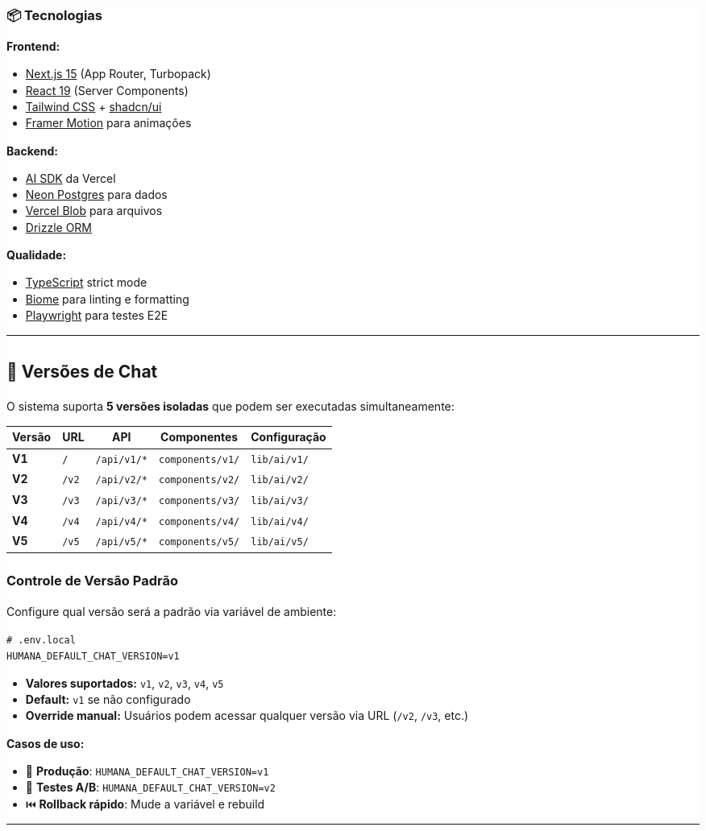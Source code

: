 ### 📦 Tecnologias

**Frontend:**
- [Next.js 15](https://nextjs.org) (App Router, Turbopack)
- [React 19](https://react.dev) (Server Components)
- [Tailwind CSS](https://tailwindcss.com) + [shadcn/ui](https://ui.shadcn.com)
- [Framer Motion](https://www.framer.com/motion/) para animações

**Backend:**
- [AI SDK](https://ai-sdk.dev) da Vercel
- [Neon Postgres](https://neon.tech) para dados
- [Vercel Blob](https://vercel.com/storage/blob) para arquivos
- [Drizzle ORM](https://orm.drizzle.team)

**Qualidade:**
- [TypeScript](https://www.typescriptlang.org) strict mode
- [Biome](https://biomejs.dev) para linting e formatting
- [Playwright](https://playwright.dev) para testes E2E

---

## 🔄 Versões de Chat

O sistema suporta **5 versões isoladas** que podem ser executadas simultaneamente:

| Versão | URL | API | Componentes | Configuração |
|--------|-----|-----|-------------|--------------|
| **V1** | `/` | `/api/v1/*` | `components/v1/` | `lib/ai/v1/` |
| **V2** | `/v2` | `/api/v2/*` | `components/v2/` | `lib/ai/v2/` |
| **V3** | `/v3` | `/api/v3/*` | `components/v3/` | `lib/ai/v3/` |
| **V4** | `/v4` | `/api/v4/*` | `components/v4/` | `lib/ai/v4/` |
| **V5** | `/v5` | `/api/v5/*` | `components/v5/` | `lib/ai/v5/` |

### Controle de Versão Padrão

Configure qual versão será a padrão via variável de ambiente:

```env
# .env.local
HUMANA_DEFAULT_CHAT_VERSION=v1
```

- **Valores suportados:** `v1`, `v2`, `v3`, `v4`, `v5`
- **Default:** `v1` se não configurado
- **Override manual:** Usuários podem acessar qualquer versão via URL (`/v2`, `/v3`, etc.)

**Casos de uso:**
- 🚀 **Produção**: `HUMANA_DEFAULT_CHAT_VERSION=v1`
- 🧪 **Testes A/B**: `HUMANA_DEFAULT_CHAT_VERSION=v2`
- ⏮️ **Rollback rápido**: Mude a variável e rebuild

---